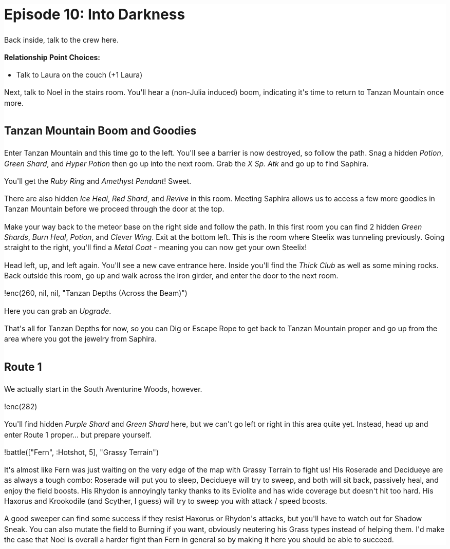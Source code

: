 # Episode 10: Into Darkness

Back inside, talk to the crew here.

**Relationship Point Choices:**
- Talk to Laura on the couch (+1 Laura)

Next, talk to Noel in the stairs room. You'll hear a (non-Julia induced) boom, indicating it's time to return to Tanzan Mountain once more.

## Tanzan Mountain Boom and Goodies

Enter Tanzan Mountain and this time go to the left. You'll see a barrier is now destroyed, so follow the path. Snag a hidden *Potion*, *Green Shard*, and *Hyper Potion* then go up into the next room. Grab the *X Sp. Atk* and go up to find Saphira.

You'll get the *Ruby Ring* and *Amethyst Pendant*! Sweet.

There are also hidden *Ice Heal*, *Red Shard*, and *Revive* in this room. Meeting Saphira allows us to access a few more goodies in Tanzan Mountain before we proceed through the door at the top.

Make your way back to the meteor base on the right side and follow the path. In this first room you can find 2 hidden *Green Shards*, *Burn Heal*, *Potion*, and *Clever Wing*. Exit at the bottom left. This is the room where Steelix was tunneling previously. Going straight to the right, you'll find a *Metal Coat* - meaning you can now get your own Steelix!

Head left, up, and left again. You'll see a new cave entrance here. Inside you'll find the *Thick Club* as well as some mining rocks. Back outside this room, go up and walk across the iron girder, and enter the door to the next room.

!enc(260, nil, nil, "Tanzan Depths (Across the Beam)")

Here you can grab an *Upgrade*.

That's all for Tanzan Depths for now, so you can Dig or Escape Rope to get back to Tanzan Mountain proper and go up from the area where you got the jewelry from Saphira.

## Route 1

We actually start in the South Aventurine Woods, however.

!enc(282)

You'll find hidden *Purple Shard* and *Green Shard* here, but we can't go left or right in this area quite yet. Instead, head up and enter Route 1 proper... but prepare yourself.

!battle(["Fern", :Hotshot, 5], "Grassy Terrain")

It's almost like Fern was just waiting on the very edge of the map with Grassy Terrain to fight us! His Roserade and Decidueye are as always a tough combo: Roserade will put you to sleep, Decidueye will try to sweep, and both will sit back, passively heal, and enjoy the field boosts. His Rhydon is annoyingly tanky thanks to its Eviolite and has wide coverage but doesn't hit too hard. His Haxorus and Krookodile (and Scyther, I guess) will try to sweep you with attack / speed boosts.

A good sweeper can find some success if they resist Haxorus or Rhydon's attacks, but you'll have to watch out for Shadow Sneak. You can also mutate the field to Burning if you want, obviously neutering his Grass types instead of helping them. I'd make the case that Noel is overall a harder fight than Fern in general so by making it here you should be able to succeed.
